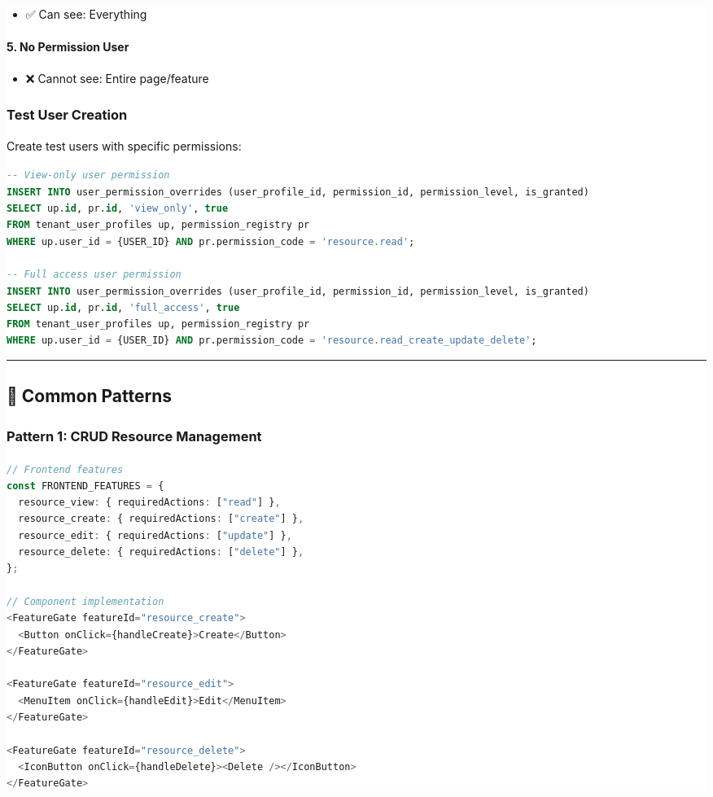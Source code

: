 - ✅ Can see: Everything

#### **5. No Permission User**

- ❌ Cannot see: Entire page/feature

### **Test User Creation**

Create test users with specific permissions:

```sql
-- View-only user permission
INSERT INTO user_permission_overrides (user_profile_id, permission_id, permission_level, is_granted)
SELECT up.id, pr.id, 'view_only', true
FROM tenant_user_profiles up, permission_registry pr
WHERE up.user_id = {USER_ID} AND pr.permission_code = 'resource.read';

-- Full access user permission
INSERT INTO user_permission_overrides (user_profile_id, permission_id, permission_level, is_granted)
SELECT up.id, pr.id, 'full_access', true
FROM tenant_user_profiles up, permission_registry pr
WHERE up.user_id = {USER_ID} AND pr.permission_code = 'resource.read_create_update_delete';
```

---

## 🔄 **Common Patterns**

### **Pattern 1: CRUD Resource Management**

```typescript
// Frontend features
const FRONTEND_FEATURES = {
  resource_view: { requiredActions: ["read"] },
  resource_create: { requiredActions: ["create"] },
  resource_edit: { requiredActions: ["update"] },
  resource_delete: { requiredActions: ["delete"] },
};

// Component implementation
<FeatureGate featureId="resource_create">
  <Button onClick={handleCreate}>Create</Button>
</FeatureGate>

<FeatureGate featureId="resource_edit">
  <MenuItem onClick={handleEdit}>Edit</MenuItem>
</FeatureGate>

<FeatureGate featureId="resource_delete">
  <IconButton onClick={handleDelete}><Delete /></IconButton>
</FeatureGate>
```
